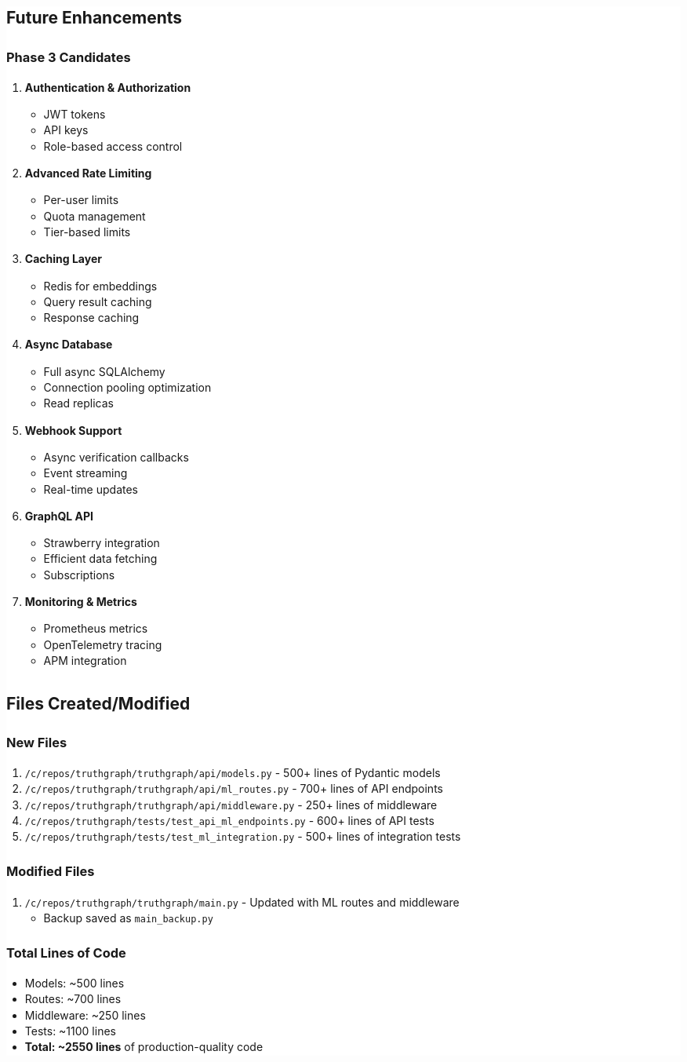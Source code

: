 ## Future Enhancements

### Phase 3 Candidates
1. **Authentication & Authorization**
   - JWT tokens
   - API keys
   - Role-based access control

2. **Advanced Rate Limiting**
   - Per-user limits
   - Quota management
   - Tier-based limits

3. **Caching Layer**
   - Redis for embeddings
   - Query result caching
   - Response caching

4. **Async Database**
   - Full async SQLAlchemy
   - Connection pooling optimization
   - Read replicas

5. **Webhook Support**
   - Async verification callbacks
   - Event streaming
   - Real-time updates

6. **GraphQL API**
   - Strawberry integration
   - Efficient data fetching
   - Subscriptions

7. **Monitoring & Metrics**
   - Prometheus metrics
   - OpenTelemetry tracing
   - APM integration

## Files Created/Modified

### New Files
1. `/c/repos/truthgraph/truthgraph/api/models.py` - 500+ lines of Pydantic models
2. `/c/repos/truthgraph/truthgraph/api/ml_routes.py` - 700+ lines of API endpoints
3. `/c/repos/truthgraph/truthgraph/api/middleware.py` - 250+ lines of middleware
4. `/c/repos/truthgraph/tests/test_api_ml_endpoints.py` - 600+ lines of API tests
5. `/c/repos/truthgraph/tests/test_ml_integration.py` - 500+ lines of integration tests

### Modified Files
1. `/c/repos/truthgraph/truthgraph/main.py` - Updated with ML routes and middleware
   - Backup saved as `main_backup.py`

### Total Lines of Code
- Models: ~500 lines
- Routes: ~700 lines
- Middleware: ~250 lines
- Tests: ~1100 lines
- **Total: ~2550 lines** of production-quality code
